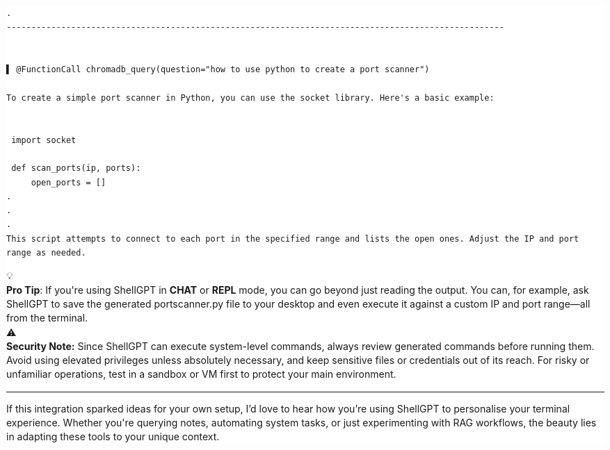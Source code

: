 ````markdown
.
----------------------------------------------------------------------------------------------------


▌ @FunctionCall chromadb_query(question="how to use python to create a port scanner")

To create a simple port scanner in Python, you can use the socket library. Here's a basic example:


 import socket

 def scan_ports(ip, ports):
     open_ports = []
.
.
.
This script attempts to connect to each port in the specified range and lists the open ones. Adjust the IP and port
range as needed.
````

<div data-node-type="callout">
<div data-node-type="callout-emoji">💡</div>
<div data-node-type="callout-text"><strong>Pro Tip</strong>: If you're using ShellGPT in <strong>CHAT</strong> or <strong>REPL</strong> mode, you can go beyond just reading the output. You can, for example, ask ShellGPT to save the generated portscanner.py file to your desktop and even execute it against a custom IP and port range—all from the terminal.</div>
</div>

<div data-node-type="callout">
<div data-node-type="callout-emoji">⚠</div>
<div data-node-type="callout-text"><strong>Security Note:</strong> Since ShellGPT can execute system-level commands, always review generated commands before running them. Avoid using elevated privileges unless absolutely necessary, and keep sensitive files or credentials out of its reach. For risky or unfamiliar operations, test in a sandbox or VM first to protect your main environment.</div>
</div>

---

If this integration sparked ideas for your own setup, I’d love to hear how you’re using ShellGPT to personalise your terminal experience. Whether you're querying notes, automating system tasks, or just experimenting with RAG workflows, the beauty lies in adapting these tools to your unique context.